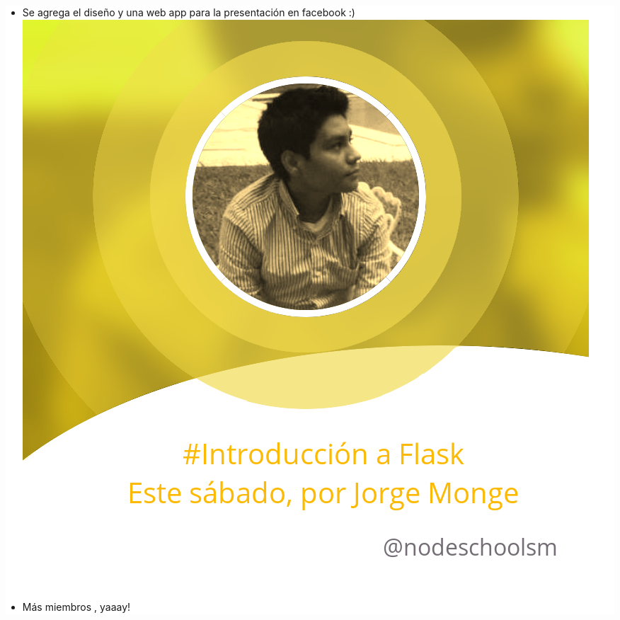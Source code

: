- Se agrega el diseño y una web app para la presentación en facebook :)
![](./22.png)

- Más miembros , yaaay!
